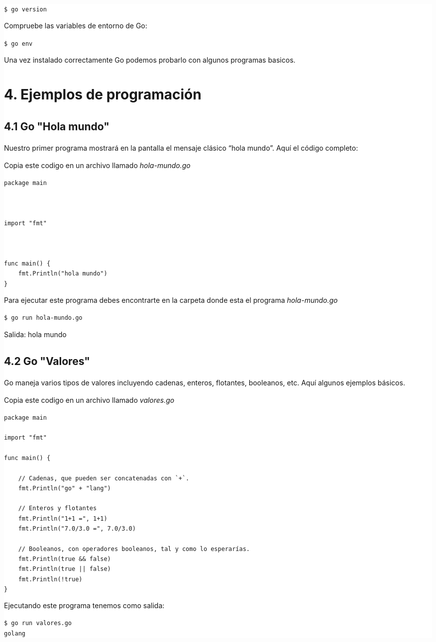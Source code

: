 ```
$ go version
```
Compruebe las variables de entorno de Go:
```
$ go env
```
Una vez instalado correctamente Go podemos probarlo con algunos programas basicos.
 
# 4. Ejemplos de programación
## 4.1 Go "Hola mundo"
Nuestro primer programa mostrará en la pantalla el mensaje clásico “hola mundo”. Aquí el código completo:

Copia este codigo en un archivo llamado *hola-mundo.go*
```
package main

	

import "fmt"

	

func main() {
    fmt.Println("hola mundo")
}

```
Para ejecutar este programa debes encontrarte en la carpeta donde esta el programa *hola-mundo.go*
```
$ go run hola-mundo.go
```
Salida: hola mundo

## 4.2 Go "Valores"
Go maneja varios tipos de valores incluyendo cadenas, enteros, flotantes, booleanos, etc. Aquí algunos ejemplos básicos.

Copia este codigo en un archivo llamado *valores.go*
```
package main

import "fmt"

func main() {

    // Cadenas, que pueden ser concatenadas con `+`.
    fmt.Println("go" + "lang")

    // Enteros y flotantes
    fmt.Println("1+1 =", 1+1)
    fmt.Println("7.0/3.0 =", 7.0/3.0)

    // Booleanos, con operadores booleanos, tal y como lo esperarías.
    fmt.Println(true && false)
    fmt.Println(true || false)
    fmt.Println(!true)
}
```
Ejecutando este programa tenemos como salida:
```
$ go run valores.go
golang
```